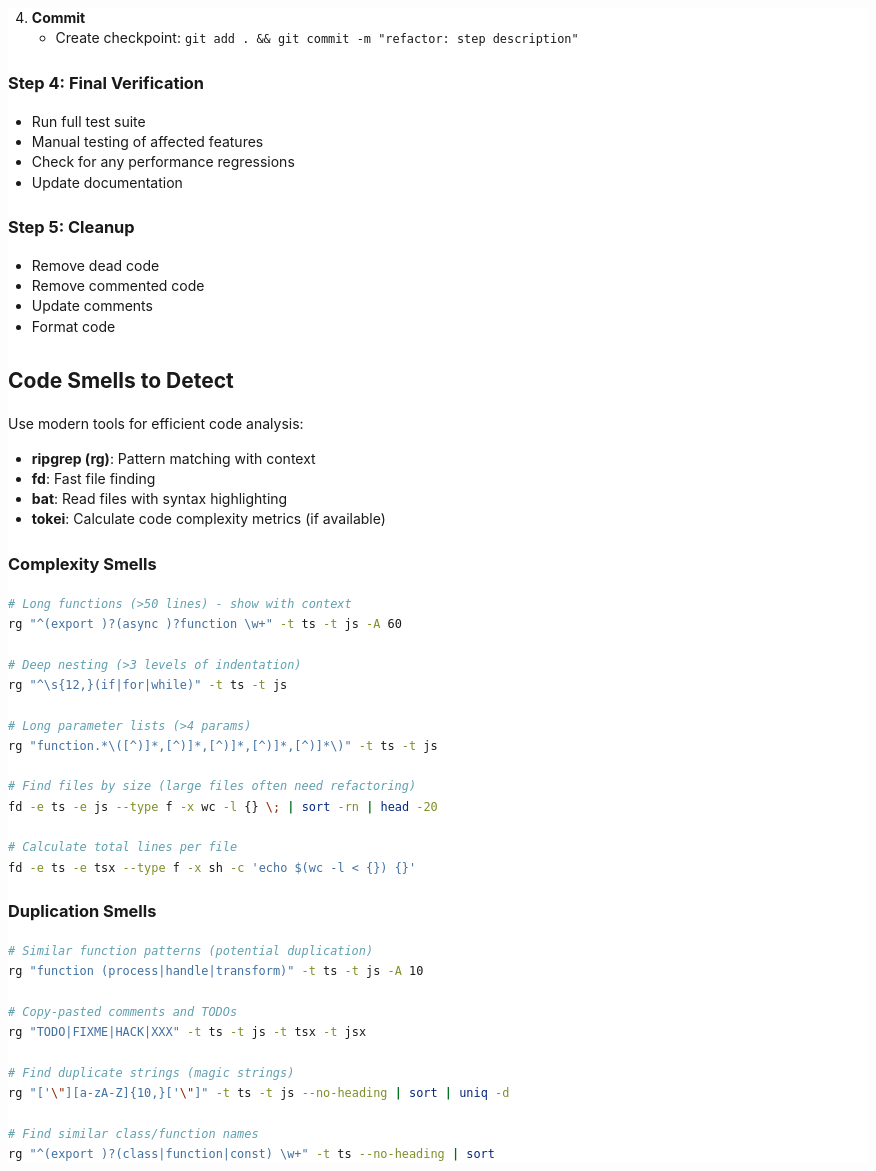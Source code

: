 4. **Commit**
   - Create checkpoint: `git add . && git commit -m "refactor: step description"`

### Step 4: Final Verification
- Run full test suite
- Manual testing of affected features
- Check for any performance regressions
- Update documentation

### Step 5: Cleanup
- Remove dead code
- Remove commented code
- Update comments
- Format code

## Code Smells to Detect

Use modern tools for efficient code analysis:
- **ripgrep (rg)**: Pattern matching with context
- **fd**: Fast file finding
- **bat**: Read files with syntax highlighting
- **tokei**: Calculate code complexity metrics (if available)

### Complexity Smells
```bash
# Long functions (>50 lines) - show with context
rg "^(export )?(async )?function \w+" -t ts -t js -A 60

# Deep nesting (>3 levels of indentation)
rg "^\s{12,}(if|for|while)" -t ts -t js

# Long parameter lists (>4 params)
rg "function.*\([^)]*,[^)]*,[^)]*,[^)]*,[^)]*\)" -t ts -t js

# Find files by size (large files often need refactoring)
fd -e ts -e js --type f -x wc -l {} \; | sort -rn | head -20

# Calculate total lines per file
fd -e ts -e tsx --type f -x sh -c 'echo $(wc -l < {}) {}'
```

### Duplication Smells
```bash
# Similar function patterns (potential duplication)
rg "function (process|handle|transform)" -t ts -t js -A 10

# Copy-pasted comments and TODOs
rg "TODO|FIXME|HACK|XXX" -t ts -t js -t tsx -t jsx

# Find duplicate strings (magic strings)
rg "['\"][a-zA-Z]{10,}['\"]" -t ts -t js --no-heading | sort | uniq -d

# Find similar class/function names
rg "^(export )?(class|function|const) \w+" -t ts --no-heading | sort
```
